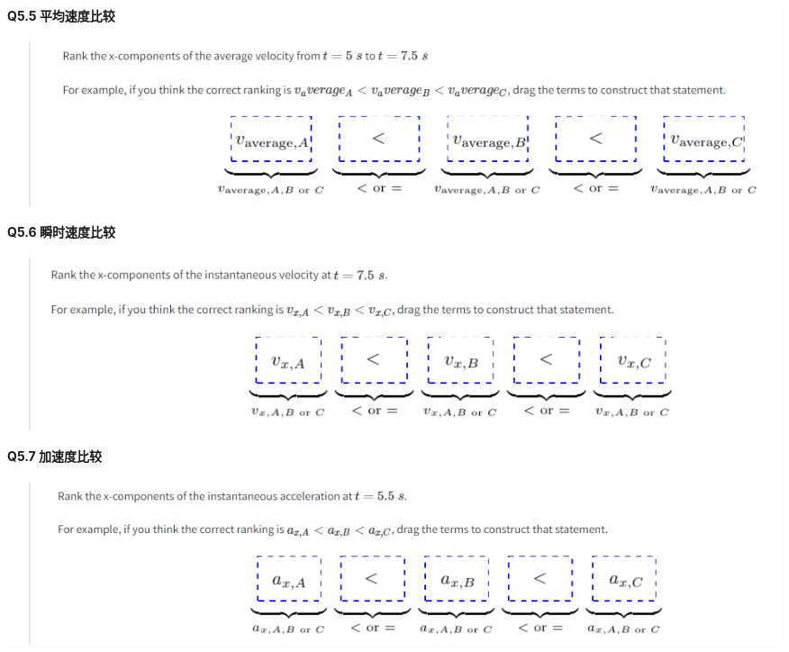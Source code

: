 
#### Q5.5  平均速度比较
> ![image.png](1D_Kinematics.assets/20230302_2323284937.png)


#### Q5.6  瞬时速度比较
> ![image.png](1D_Kinematics.assets/20230302_2323282541.png)


#### Q5.7  加速度比较
> ![image.png](1D_Kinematics.assets/20230302_2323287242.png)



